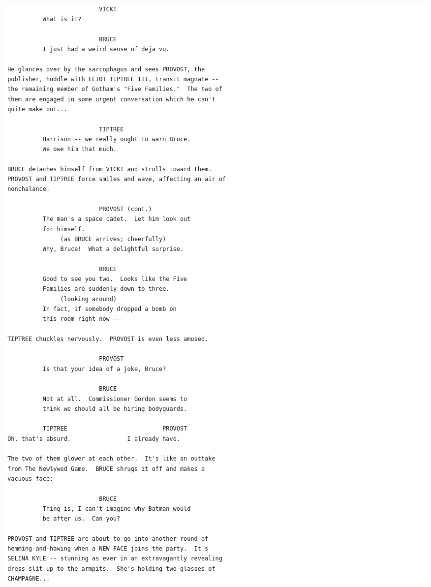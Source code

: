                                VICKI
               What is it?

                               BRUCE
               I just had a weird sense of deja vu.

     He glances over by the sarcophagus and sees PROVOST, the
     publisher, huddle with ELIOT TIPTREE III, transit magnate --
     the remaining member of Gotham's "Five Families."  The two of
     them are engaged in some urgent conversation which he can't
     quite make out...

                               TIPTREE
               Harrison -- we really ought to warn Bruce.
               We owe him that much.

     BRUCE detaches himself from VICKI and strolls toward them.
     PROVOST and TIPTREE force smiles and wave, affecting an air of
     nonchalance.

                               PROVOST (cont.)
               The man's a space cadet.  Let him look out
               for himself.
                    (as BRUCE arrives; cheerfully)
               Why, Bruce!  What a delightful surprise.

                               BRUCE
               Good to see you two.  Looks like the Five
               Families are suddenly down to three.
                    (looking around)
               In fact, if somebody dropped a bomb on
               this room right now --

     TIPTREE chuckles nervously.  PROVOST is even less amused.

                               PROVOST
               Is that your idea of a joke, Bruce?

                               BRUCE
               Not at all.  Commissioner Gordon seems to
               think we should all be hiring bodyguards.

               TIPTREE                           PROVOST
     Oh, that's absurd.                I already have.

     The two of them glower at each other.  It's like an outtake
     from The Newlywed Game.  BRUCE shrugs it off and makes a
     vacuous face:

                               BRUCE
               Thing is, I can't imagine why Batman would
               be after us.  Can you?

     PROVOST and TIPTREE are about to go into another round of
     hemming-and-hawing when a NEW FACE joins the party.  It's
     SELINA KYLE -- stunning as ever in an extravagantly revealing
     dress slit up to the armpits.  She's holding two glasses of
     CHAMPAGNE...
